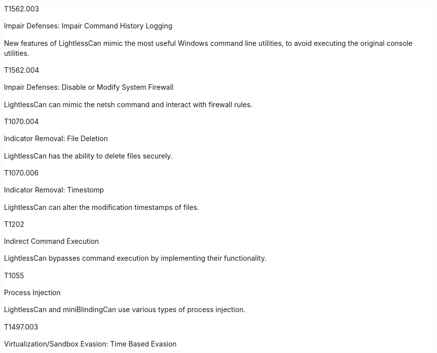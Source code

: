 


T1562.003


Impair Defenses: Impair Command History Logging


New features of LightlessCan mimic the most useful Windows command line utilities, to avoid executing the original console utilities.




T1562.004


Impair Defenses: Disable or Modify System Firewall


LightlessCan can mimic the netsh command and interact with firewall rules.




T1070.004


Indicator Removal: File Deletion


LightlessCan has the ability to delete files securely.




T1070.006


Indicator Removal: Timestomp


LightlessCan can alter the modification timestamps of files.




T1202


Indirect Command Execution


LightlessCan bypasses command execution by implementing their functionality.




T1055


Process Injection


LightlessCan and miniBlindingCan use various types of process injection.




T1497.003


Virtualization/Sandbox Evasion: Time Based Evasion
